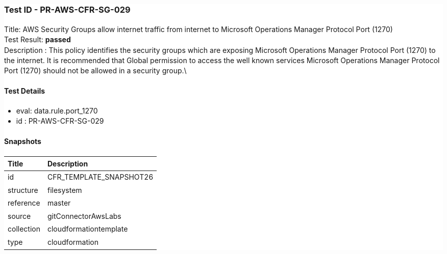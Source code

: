 
### Test ID - PR-AWS-CFR-SG-029
Title: AWS Security Groups allow internet traffic from internet to Microsoft Operations Manager Protocol Port (1270)\
Test Result: **passed**\
Description : This policy identifies the security groups which are exposing Microsoft Operations Manager Protocol Port (1270) to the internet. It is recommended that Global permission to access the well known services Microsoft Operations Manager Protocol Port (1270) should not be allowed in a security group.\

#### Test Details
- eval: data.rule.port_1270
- id : PR-AWS-CFR-SG-029

#### Snapshots
| Title         | Description                                                                                                                                                                                                                                                                                                                                                                                                                                                                                                                                                                                                         |
|:--------------|:--------------------------------------------------------------------------------------------------------------------------------------------------------------------------------------------------------------------------------------------------------------------------------------------------------------------------------------------------------------------------------------------------------------------------------------------------------------------------------------------------------------------------------------------------------------------------------------------------------------------|
| id            | CFR_TEMPLATE_SNAPSHOT26                                                                                                                                                                                                                                                                                                                                                                                                                                                                                                                                                                                             |
| structure     | filesystem                                                                                                                                                                                                                                                                                                                                                                                                                                                                                                                                                                                                          |
| reference     | master                                                                                                                                                                                                                                                                                                                                                                                                                                                                                                                                                                                                              |
| source        | gitConnectorAwsLabs                                                                                                                                                                                                                                                                                                                                                                                                                                                                                                                                                                                                 |
| collection    | cloudformationtemplate                                                                                                                                                                                                                                                                                                                                                                                                                                                                                                                                                                                              |
| type          | cloudformation                                                                                                                                                                                                                                                                                                                                                                                                                                                                                                                                                                                                      |